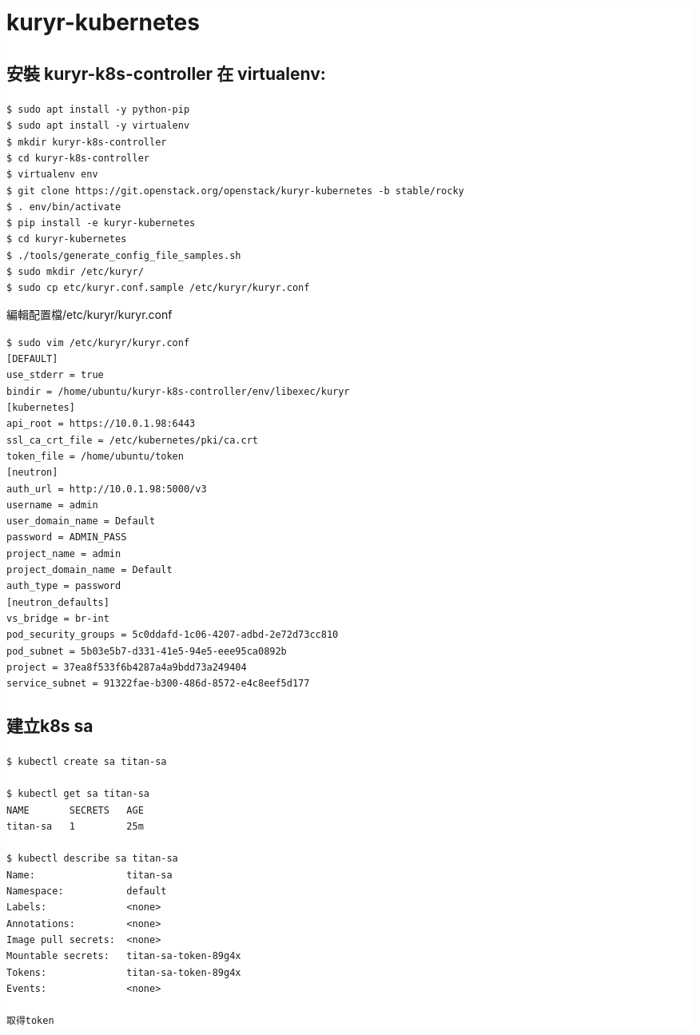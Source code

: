 # kuryr-kubernetes
## 安裝 kuryr-k8s-controller 在 virtualenv:
```
$ sudo apt install -y python-pip
$ sudo apt install -y virtualenv
$ mkdir kuryr-k8s-controller
$ cd kuryr-k8s-controller
$ virtualenv env
$ git clone https://git.openstack.org/openstack/kuryr-kubernetes -b stable/rocky
$ . env/bin/activate
$ pip install -e kuryr-kubernetes
$ cd kuryr-kubernetes
$ ./tools/generate_config_file_samples.sh
$ sudo mkdir /etc/kuryr/
$ sudo cp etc/kuryr.conf.sample /etc/kuryr/kuryr.conf
```
編輯配置檔/etc/kuryr/kuryr.conf
```
$ sudo vim /etc/kuryr/kuryr.conf
[DEFAULT]
use_stderr = true
bindir = /home/ubuntu/kuryr-k8s-controller/env/libexec/kuryr
[kubernetes]
api_root = https://10.0.1.98:6443
ssl_ca_crt_file = /etc/kubernetes/pki/ca.crt
token_file = /home/ubuntu/token
[neutron]
auth_url = http://10.0.1.98:5000/v3
username = admin
user_domain_name = Default
password = ADMIN_PASS
project_name = admin
project_domain_name = Default
auth_type = password
[neutron_defaults]
vs_bridge = br-int
pod_security_groups = 5c0ddafd-1c06-4207-adbd-2e72d73cc810
pod_subnet = 5b03e5b7-d331-41e5-94e5-eee95ca0892b
project = 37ea8f533f6b4287a4a9bdd73a249404
service_subnet = 91322fae-b300-486d-8572-e4c8eef5d177
```

## 建立k8s sa
```
$ kubectl create sa titan-sa

$ kubectl get sa titan-sa
NAME       SECRETS   AGE
titan-sa   1         25m

$ kubectl describe sa titan-sa
Name:                titan-sa
Namespace:           default
Labels:              <none>
Annotations:         <none>
Image pull secrets:  <none>
Mountable secrets:   titan-sa-token-89g4x
Tokens:              titan-sa-token-89g4x
Events:              <none>

取得token
```